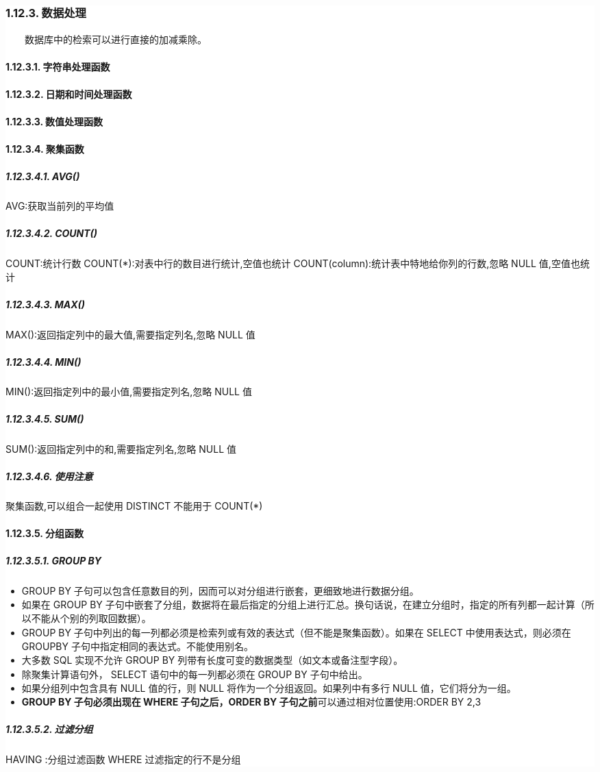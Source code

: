 ### 1.12.3. 数据处理

&emsp;&emsp;数据库中的检索可以进行直接的加减乘除。

#### 1.12.3.1. 字符串处理函数

#### 1.12.3.2. 日期和时间处理函数

#### 1.12.3.3. 数值处理函数

#### 1.12.3.4. 聚集函数

##### 1.12.3.4.1. AVG()

AVG:获取当前列的平均值

##### 1.12.3.4.2. COUNT()

COUNT:统计行数
COUNT(\*):对表中行的数目进行统计,空值也统计
COUNT(column):统计表中特地给你列的行数,忽略 NULL 值,空值也统计

##### 1.12.3.4.3. MAX()

MAX():返回指定列中的最大值,需要指定列名,忽略 NULL 值

##### 1.12.3.4.4. MIN()

MIN():返回指定列中的最小值,需要指定列名,忽略 NULL 值

##### 1.12.3.4.5. SUM()

SUM():返回指定列中的和,需要指定列名,忽略 NULL 值

##### 1.12.3.4.6. 使用注意

聚集函数,可以组合一起使用
DISTINCT 不能用于 COUNT(\*)

#### 1.12.3.5. 分组函数

##### 1.12.3.5.1. GROUP BY

- GROUP BY 子句可以包含任意数目的列，因而可以对分组进行嵌套，更细致地进行数据分组。
- 如果在 GROUP BY 子句中嵌套了分组，数据将在最后指定的分组上进行汇总。换句话说，在建立分组时，指定的所有列都一起计算（所以不能从个别的列取回数据）。
- GROUP BY 子句中列出的每一列都必须是检索列或有效的表达式（但不能是聚集函数）。如果在 SELECT 中使用表达式，则必须在 GROUPBY 子句中指定相同的表达式。不能使用别名。
- 大多数 SQL 实现不允许 GROUP BY 列带有长度可变的数据类型（如文本或备注型字段）。
- 除聚集计算语句外， SELECT 语句中的每一列都必须在 GROUP BY 子句中给出。
- 如果分组列中包含具有 NULL 值的行，则 NULL 将作为一个分组返回。如果列中有多行 NULL 值，它们将分为一组。
- **GROUP BY 子句必须出现在 WHERE 子句之后，ORDER BY 子句之前**可以通过相对位置使用:ORDER BY 2,3

##### 1.12.3.5.2. 过滤分组

HAVING :分组过滤函数
WHERE 过滤指定的行不是分组
